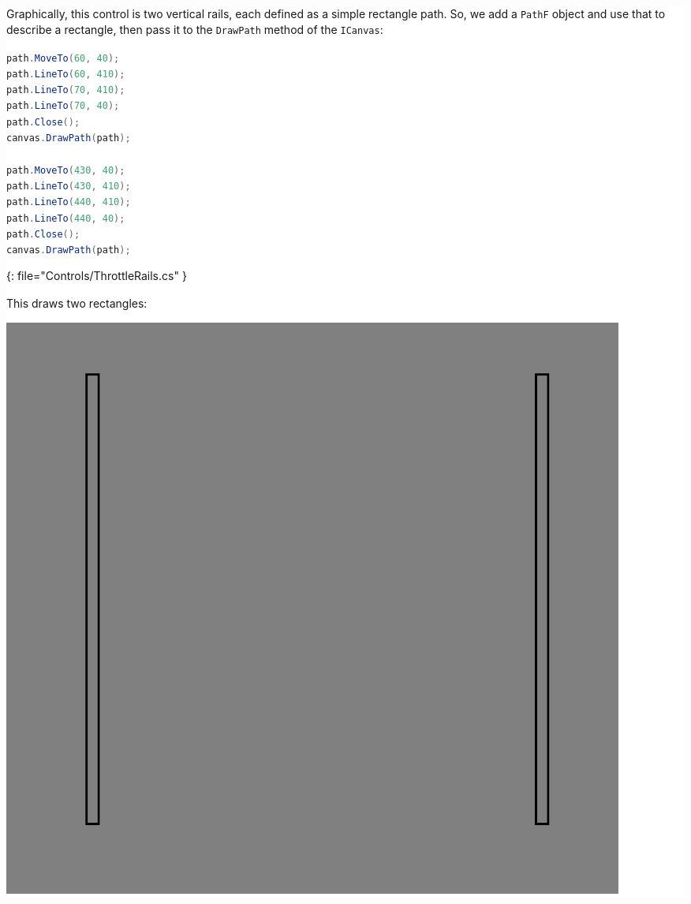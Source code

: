 Graphically, this control is two vertical rails, each defined as a simple rectangle path. So, we add a `PathF` object and use that to describe a rectangle, then pass it to the `DrawPath` method of the `ICanvas`:

```csharp
path.MoveTo(60, 40);
path.LineTo(60, 410);
path.LineTo(70, 410);
path.LineTo(70, 40);
path.Close();
canvas.DrawPath(path);

path.MoveTo(430, 40);
path.LineTo(430, 410);
path.LineTo(440, 410);
path.LineTo(440, 40);
path.Close();
canvas.DrawPath(path);
```
{: file="Controls/ThrottleRails.cs" }

This draws two rectangles:

![The paths we've defined create two vertically oriented rectangles](/images/batmobile-throttle-rails.png)
